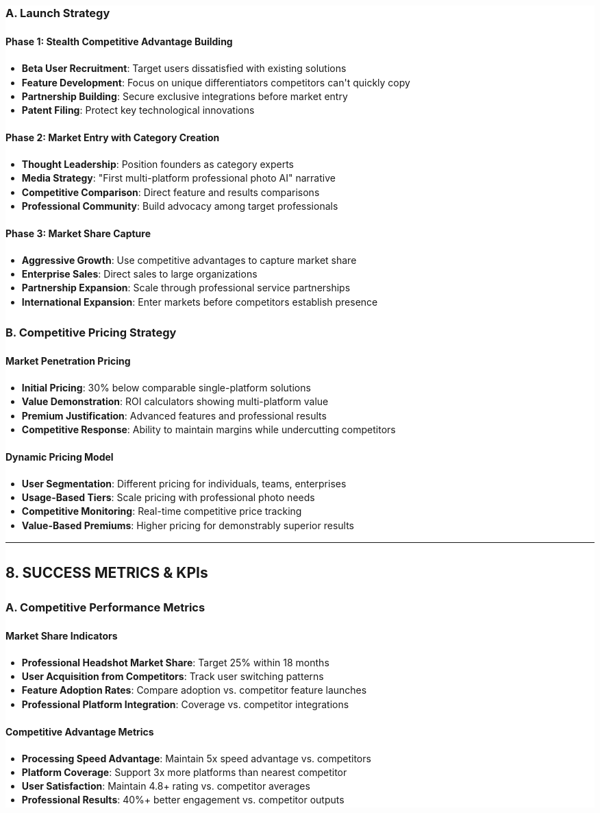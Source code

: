 ### A. Launch Strategy

#### Phase 1: Stealth Competitive Advantage Building
- **Beta User Recruitment**: Target users dissatisfied with existing solutions
- **Feature Development**: Focus on unique differentiators competitors can't quickly copy
- **Partnership Building**: Secure exclusive integrations before market entry
- **Patent Filing**: Protect key technological innovations

#### Phase 2: Market Entry with Category Creation
- **Thought Leadership**: Position founders as category experts
- **Media Strategy**: "First multi-platform professional photo AI" narrative
- **Competitive Comparison**: Direct feature and results comparisons
- **Professional Community**: Build advocacy among target professionals

#### Phase 3: Market Share Capture
- **Aggressive Growth**: Use competitive advantages to capture market share
- **Enterprise Sales**: Direct sales to large organizations
- **Partnership Expansion**: Scale through professional service partnerships
- **International Expansion**: Enter markets before competitors establish presence

### B. Competitive Pricing Strategy

#### Market Penetration Pricing
- **Initial Pricing**: 30% below comparable single-platform solutions
- **Value Demonstration**: ROI calculators showing multi-platform value
- **Premium Justification**: Advanced features and professional results
- **Competitive Response**: Ability to maintain margins while undercutting competitors

#### Dynamic Pricing Model
- **User Segmentation**: Different pricing for individuals, teams, enterprises
- **Usage-Based Tiers**: Scale pricing with professional photo needs
- **Competitive Monitoring**: Real-time competitive price tracking
- **Value-Based Premiums**: Higher pricing for demonstrably superior results

---

## 8. SUCCESS METRICS & KPIs

### A. Competitive Performance Metrics

#### Market Share Indicators
- **Professional Headshot Market Share**: Target 25% within 18 months
- **User Acquisition from Competitors**: Track user switching patterns
- **Feature Adoption Rates**: Compare adoption vs. competitor feature launches
- **Professional Platform Integration**: Coverage vs. competitor integrations

#### Competitive Advantage Metrics
- **Processing Speed Advantage**: Maintain 5x speed advantage vs. competitors
- **Platform Coverage**: Support 3x more platforms than nearest competitor
- **User Satisfaction**: Maintain 4.8+ rating vs. competitor averages
- **Professional Results**: 40%+ better engagement vs. competitor outputs
